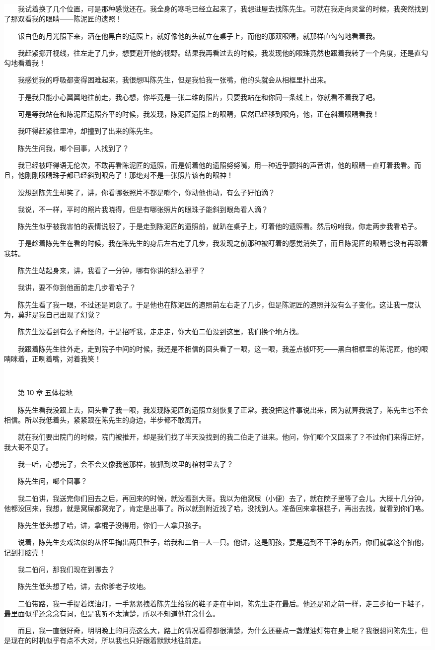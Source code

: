&emsp;&emsp;我试着换了几个位置，可是那种感觉还在。我全身的寒毛已经立起来了，我想进屋去找陈先生。可就在我走向灵堂的时候，我突然找到了那双看我的眼睛——陈泥匠的遗照！  
  
&emsp;&emsp;银白色的月光照下来，洒在他黑白的遗照上，就好像他的头就立在桌子上，而他的那双眼睛，就那样直勾勾地看着我。  
  
&emsp;&emsp;我赶紧挪开视线，往左走了几步，想要避开他的视野。结果我再看过去的时候，我发现他的眼珠竟然也跟着我转了一个角度，还是直勾勾地看着我！  
  
&emsp;&emsp;我感觉我的呼吸都变得困难起来，我很想叫陈先生，但是我怕我一张嘴，他的头就会从相框里扑出来。  
  
&emsp;&emsp;于是我只能小心翼翼地往前走，我心想，你毕竟是一张二维的照片，只要我站在和你同一条线上，你就看不着我了吧。  
  
&emsp;&emsp;可是等我站在和陈泥匠遗照齐平的时候，我发现，陈泥匠遗照上的眼睛，居然已经移到眼角，他，正在斜着眼睛看我！  
  
&emsp;&emsp;我吓得赶紧往里冲，却撞到了出来的陈先生。  
  
&emsp;&emsp;陈先生问我，啷个回事，人找到了？  
  
&emsp;&emsp;我已经被吓得语无伦次，不敢再看陈泥匠的遗照，而是朝着他的遗照努努嘴，用一种近乎颤抖的声音讲，他的眼睛一直盯着我看。而且，他刚刚眼睛珠子都已经斜到眼角了！那绝对不是一张照片该有的眼神！  
  
&emsp;&emsp;没想到陈先生却笑了，讲，你看哪张照片不都是啷个，你动他也动，有么子好怕滴？  
  
&emsp;&emsp;我说，不一样，平时的照片我晓得，但是有哪张照片的眼珠子能斜到眼角看人滴？  
  
&emsp;&emsp;陈先生似乎被我害怕的表情说服了，于是走到陈泥匠的遗照前，就趴在桌子上，盯着他的遗照看。然后吩咐我，你走两步我看哈子。  
  
&emsp;&emsp;于是趁着陈先生在看的时候，我在陈先生的身后左右走了几步，我发现之前那种被盯着的感觉消失了，而且陈泥匠的眼睛也没有再跟着我转。  
  
&emsp;&emsp;陈先生站起身来，讲，我看了一分钟，哪有你讲的那么邪乎？  
  
&emsp;&emsp;我讲，要不你到他面前走几步看哈子？  
  
&emsp;&emsp;陈先生看了我一眼，不过还是同意了。于是他也在陈泥匠的遗照前左右走了几步，但是陈泥匠的遗照并没有么子变化。这让我一度认为，莫非是我自己出现了幻觉？  
  
&emsp;&emsp;陈先生没看到有么子奇怪的，于是招呼我，走走走，你大伯二伯没到这里，我们换个地方找。  
  
&emsp;&emsp;我跟着陈先生往外走，走到院子中间的时候，我还是不相信的回头看了一眼，这一眼，我差点被吓死——黑白相框里的陈泥匠，他的眼睛眯着，正咧着嘴，对着我笑！  
  
&emsp;&emsp;   
  
&emsp;&emsp;第 10 章 五体投地  
  
&emsp;&emsp;陈先生看我没跟上去，回头看了我一眼，我发现陈泥匠的遗照立刻恢复了正常。我没把这件事说出来，因为就算我说了，陈先生也不会相信。所以我低着头，紧紧跟在陈先生的身边，半步都不敢离开。  
  
&emsp;&emsp;就在我们要出院门的时候，院门被推开，却是我们找了半天没找到的我二伯走了进来。他问，你们啷个又回来了？不过你们来得正好，我大哥不见了。  
  
&emsp;&emsp;我一听，心想完了，会不会又像我爸那样，被抓到坟里的棺材里去了？  
  
&emsp;&emsp;陈先生问，啷个回事？  
  
&emsp;&emsp;我二伯讲，我送完你们回去之后，再回来的时候，就没看到大哥。我以为他窝尿（小便）去了，就在院子里等了会儿。大概十几分钟，他都没回来，我想，就是窝屎都窝完了，肯定是出事了。所以就到附近找了哈，没找到人。准备回来拿根棍子，再出去找，就看到你们咯。  
  
&emsp;&emsp;陈先生低头想了哈，讲，拿棍子没得用，你们一人拿只孩子。  
  
&emsp;&emsp;说着，陈先生变戏法似的从怀里掏出两只鞋子，给我和二伯一人一只。他讲，这是阴孩，要是遇到不干净的东西，你们就拿这个抽他，记到打脑壳！  
  
&emsp;&emsp;我二伯问，那我们现在到哪去？  
  
&emsp;&emsp;陈先生低头想了哈，讲，去你爹老子坟地。  
  
&emsp;&emsp;二伯带路，我一手提着煤油灯，一手紧紧拽着陈先生给我的鞋子走在中间，陈先生走在最后。他还是和之前一样，走三步拍一下鞋子，最里面似乎还念念有词，但是我听不太清楚，所以不知道他在念什么。  
  
&emsp;&emsp;而且，我一直很好奇，明明晚上的月亮这么大，路上的情况看得都很清楚，为什么还要点一盏煤油灯带在身上呢？我很想问陈先生，但是现在的时机似乎有点不大对，所以我也只好跟着默默地往前走。  
  